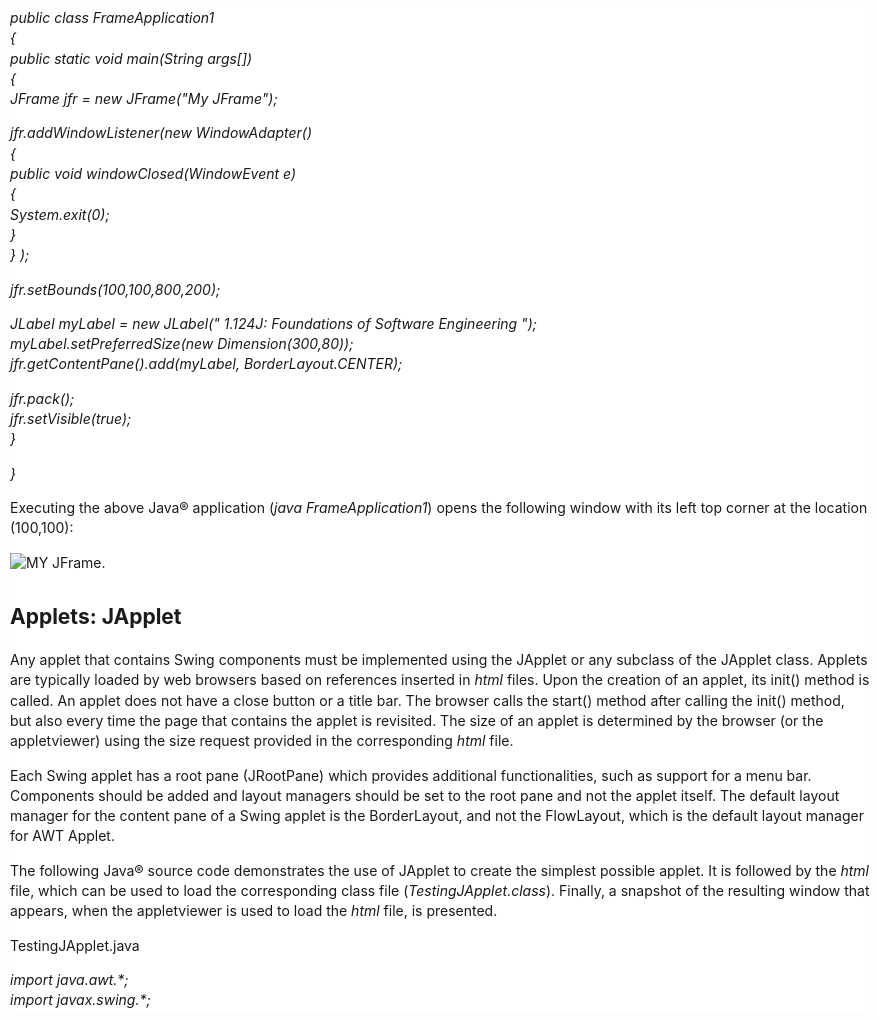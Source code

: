 _public class FrameApplication1_  
_{_  
_public static void main(String args\[\])_  
_{_  
_JFrame jfr = new JFrame("My JFrame");_

_jfr.addWindowListener(new WindowAdapter()_  
_{_  
_public void windowClosed(WindowEvent e)_  
_{_  
_System.exit(0);_  
_}_  
_} );_

_jfr.setBounds(100,100,800,200);_

_JLabel myLabel = new JLabel(" 1.124J: Foundations of Software Engineering ");_  
_myLabel.setPreferredSize(new Dimension(300,80));_  
_jfr.getContentPane().add(myLabel, BorderLayout.CENTER);_

_jfr.pack();_  
_jfr.setVisible(true);_  
_}_

_}_

Executing the above Java® application (_java FrameApplication1_) opens the following window with its left top corner at the location (100,100):

![MY JFrame.](/courses/civil-and-environmental-engineering/1-124j-foundations-of-software-engineering-fall-2000/recitations/myJFrame1.gif)

Applets: JApplet
----------------

Any applet that contains Swing components must be implemented using the JApplet or any subclass of the JApplet class. Applets are typically loaded by web browsers based on references inserted in _html_ files. Upon the creation of an applet, its init() method is called. An applet does not have a close button or a title bar. The browser calls the start() method after calling the init() method, but also every time the page that contains the applet is revisited. The size of an applet is determined by the browser (or the appletviewer) using the size request provided in the corresponding _html_ file.

Each Swing applet has a root pane (JRootPane) which provides additional functionalities, such as support for a menu bar. Components should be added and layout managers should be set to the root pane and not the applet itself. The default layout manager for the content pane of a Swing applet is the BorderLayout, and not the FlowLayout, which is the default layout manager for AWT Applet.

The following Java® source code demonstrates the use of JApplet to create the simplest possible applet. It is followed by the _html_ file, which can be used to load the corresponding class file (_TestingJApplet.class_). Finally, a snapshot of the resulting window that appears, when the appletviewer is used to load the _html_ file, is presented.

TestingJApplet.java

_import java.awt.\*;_  
_import javax.swing.\*;_

